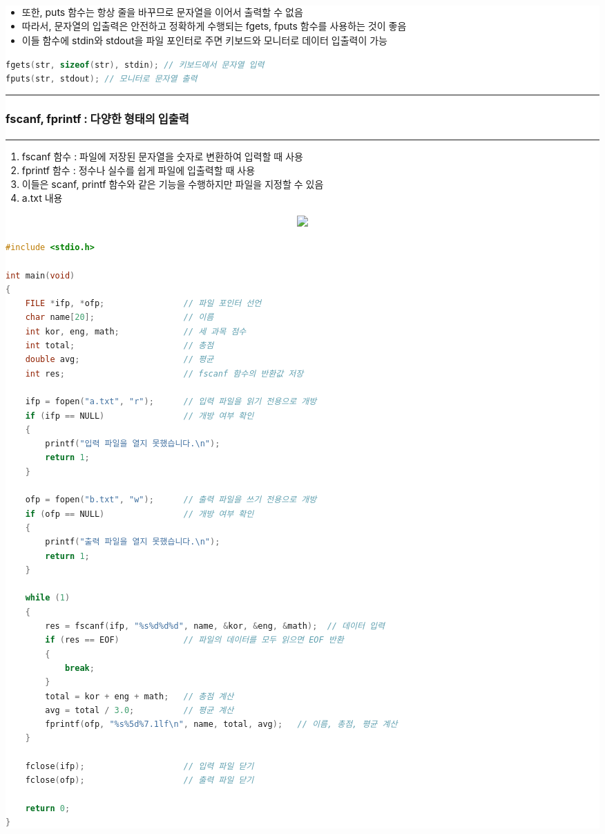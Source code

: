    - 또한, puts 함수는 항상 줄을 바꾸므로 문자열을 이어서 출력할 수 없음
   - 따라서, 문자열의 입출력은 안전하고 정확하게 수행되는 fgets, fputs 함수를 사용하는 것이 좋음
   - 이들 함수에 stdin와 stdout을 파일 포인터로 주면 키보드와 모니터로 데이터 입출력이 가능
```c
fgets(str, sizeof(str), stdin); // 키보드에서 문자열 입력
fputs(str, stdout); // 모니터로 문자열 출력
```

-----
### fscanf, fprintf : 다양한 형태의 입출력
-----
1. fscanf 함수 : 파일에 저장된 문자열을 숫자로 변환하여 입력할 때 사용
2. fprintf 함수 : 정수나 실수를 쉽게 파일에 입출력할 때 사용
3. 이들은 scanf, printf 함수와 같은 기능을 수행하지만 파일을 지정할 수 있음
4. a.txt 내용
<div align="center">
<img src="https://github.com/user-attachments/assets/d96bb726-0dc4-4027-b848-ecb2e7dc1906">
</div>

```c
#include <stdio.h>

int main(void)
{
	FILE *ifp, *ofp;				// 파일 포인터 선언
	char name[20];					// 이름
	int kor, eng, math;				// 세 과목 점수
	int total;						// 총점
	double avg;						// 평균
	int res;						// fscanf 함수의 반환값 저장

	ifp = fopen("a.txt", "r");      // 입력 파일을 읽기 전용으로 개방
	if (ifp == NULL)                // 개방 여부 확인
	{
		printf("입력 파일을 열지 못했습니다.\n");
		return 1;
	}

	ofp = fopen("b.txt", "w");      // 출력 파일을 쓰기 전용으로 개방
	if (ofp == NULL)                // 개방 여부 확인
	{
		printf("출력 파일을 열지 못했습니다.\n");
		return 1;
	}

	while (1)
	{
		res = fscanf(ifp, "%s%d%d%d", name, &kor, &eng, &math);  // 데이터 입력
		if (res == EOF)             // 파일의 데이터를 모두 읽으면 EOF 반환
		{
			break;
		}
		total = kor + eng + math;   // 총점 계산
		avg = total / 3.0;          // 평균 계산
		fprintf(ofp, "%s%5d%7.1lf\n", name, total, avg);   // 이름, 총점, 평균 계산
	}

	fclose(ifp);                    // 입력 파일 닫기
	fclose(ofp);                    // 출력 파일 닫기

	return 0;
}
```
